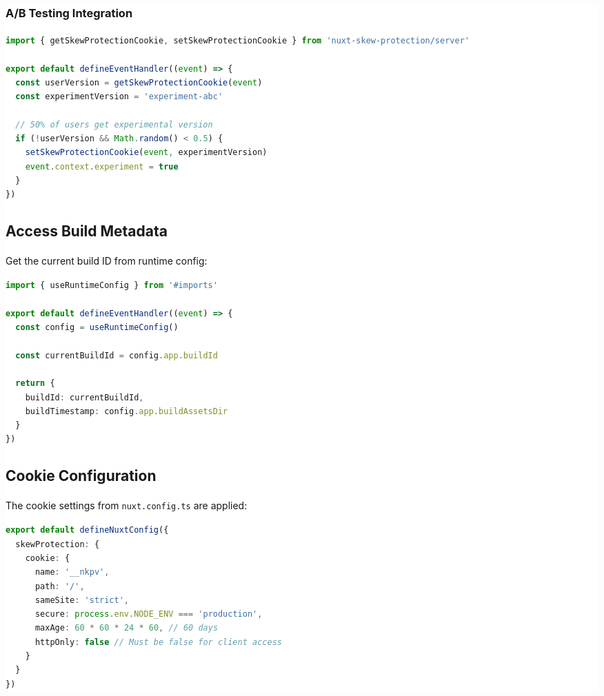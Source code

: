 ### A/B Testing Integration

```ts [server/middleware/ab-test.ts]
import { getSkewProtectionCookie, setSkewProtectionCookie } from 'nuxt-skew-protection/server'

export default defineEventHandler((event) => {
  const userVersion = getSkewProtectionCookie(event)
  const experimentVersion = 'experiment-abc'

  // 50% of users get experimental version
  if (!userVersion && Math.random() < 0.5) {
    setSkewProtectionCookie(event, experimentVersion)
    event.context.experiment = true
  }
})
```

## Access Build Metadata

Get the current build ID from runtime config:

```ts
import { useRuntimeConfig } from '#imports'

export default defineEventHandler((event) => {
  const config = useRuntimeConfig()

  const currentBuildId = config.app.buildId

  return {
    buildId: currentBuildId,
    buildTimestamp: config.app.buildAssetsDir
  }
})
```

## Cookie Configuration

The cookie settings from `nuxt.config.ts` are applied:

```ts [nuxt.config.ts]
export default defineNuxtConfig({
  skewProtection: {
    cookie: {
      name: '__nkpv',
      path: '/',
      sameSite: 'strict',
      secure: process.env.NODE_ENV === 'production',
      maxAge: 60 * 60 * 24 * 60, // 60 days
      httpOnly: false // Must be false for client access
    }
  }
})
```
